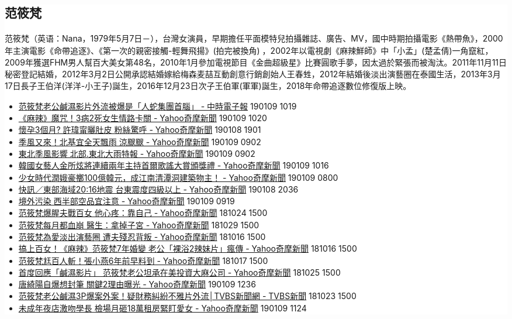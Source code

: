 ## 范筱梵

范筱梵（英语：Nana，1979年5月7日－），台灣女演員，早期擔任平面模特兒拍攝雜誌、廣告、MV，國中時期拍攝電影《熱帶魚》，2000年主演電影《命帶追逐》、《第一次的親密接觸-輕舞飛揚》(拍完被換角) ，2002年以電視劇《麻辣鮮師》中「小孟」(楚孟倩)一角竄紅，2009年獲選FHM男人幫百大美女第48名，2010年1月參加電視節目《金曲超級星》比賽圓歌手夢，因太過於緊張而被淘汰。2011年11月11日秘密登記結婚，2012年3月2日公開承認結婚嫁給梅森麦喆互動創意行銷創始人王春甡，2012年結婚後淡出演藝圈在泰國生活，2013年3月17日長子王伯洋(洋洋-小王子)誕生，2016年12月23日次子王伯軍(軍軍)誕生，2018年命帶追逐數位修復版上映。
- [范筱梵老公鹹濕影片外流被爆是「人蛇集團首腦」 - 中時電子報](https://www.chinatimes.com/realtimenews/20190109001437-260404 "范筱梵老公鹹濕影片外流被爆是「人蛇集團首腦」 - 中時電子報") 190109 1019
- [《麻辣》魔咒！3病2死女生情路卡關 - Yahoo奇摩新聞](https://tw.news.yahoo.com/%E9%BA%BB%E8%BE%A3-%E9%AD%94%E5%92%92-3%E7%97%852%E6%AD%BB%E5%A5%B3%E7%94%9F%E6%83%85%E8%B7%AF%E5%8D%A1%E9%97%9C-022004768.html "《麻辣》魔咒！3病2死女生情路卡關 - Yahoo奇摩新聞") 190109 1020
- [懷孕3個月? 許瑋甯曬肚皮 粉絲驚呼 - Yahoo奇摩新聞](https://tw.news.yahoo.com/%E6%87%B7%E5%AD%953%E5%80%8B%E6%9C%88-%E8%A8%B1%E7%91%8B%E7%94%AF%E6%9B%AC%E8%82%9A%E7%9A%AE-%E7%B2%89%E7%B5%B2%E9%A9%9A%E5%91%BC-110100176.html "懷孕3個月? 許瑋甯曬肚皮 粉絲驚呼 - Yahoo奇摩新聞") 190108 1901
- [季風又來！北基宜全天飄雨 涼颼颼 - Yahoo奇摩新聞](https://tw.news.yahoo.com/video/%E5%AD%A3%E9%A2%A8%E5%8F%88%E4%BE%86-%E5%8C%97%E5%9F%BA%E5%AE%9C%E5%85%A8%E5%A4%A9%E9%A3%84%E9%9B%A8-%E6%B6%BC%E9%A2%BC%E9%A2%BC-005405392.html "季風又來！北基宜全天飄雨 涼颼颼 - Yahoo奇摩新聞") 190109 0902
- [東北季風影響 北部.東北大雨特報 - Yahoo奇摩新聞](https://tw.news.yahoo.com/video/%E6%9D%B1%E5%8C%97%E5%AD%A3%E9%A2%A8%E5%BD%B1%E9%9F%BF-%E5%8C%97%E9%83%A8-%E6%9D%B1%E5%8C%97%E5%A4%A7%E9%9B%A8%E7%89%B9%E5%A0%B1-003700469.html "東北季風影響 北部.東北大雨特報 - Yahoo奇摩新聞") 190109 0902
- [韓國女藝人金所炫將連續兩年主持首爾歌謠大賞頒獎禮 - Yahoo奇摩新聞](https://tw.news.yahoo.com/%E9%9F%93%E5%9C%8B%E5%A5%B3%E8%97%9D%E4%BA%BA%E9%87%91%E6%89%80%E7%82%AB%E5%B0%87%E9%80%A3%E7%BA%8C%E5%85%A9%E5%B9%B4%E4%B8%BB%E6%8C%81%E9%A6%96%E7%88%BE%E6%AD%8C%E8%AC%A0%E5%A4%A7%E8%B3%9E%E9%A0%92%E7%8D%8E%E7%A6%AE-021658876.html "韓國女藝人金所炫將連續兩年主持首爾歌謠大賞頒獎禮 - Yahoo奇摩新聞") 190109 1016
- [少女時代潤娥豪擲100億韓元，成江南清潭洞建築物主！ - Yahoo奇摩新聞](https://tw.news.yahoo.com/%E5%B0%91%E5%A5%B3%E6%99%82%E4%BB%A3%E6%BD%A4%E5%A8%A5%E8%B1%AA%E6%93%B2100%E5%84%84%E9%9F%93%E5%85%83-%E6%88%90%E6%B1%9F%E5%8D%97%E6%B8%85%E6%BD%AD%E6%B4%9E%E5%BB%BA%E7%AF%89%E7%89%A9%E4%B8%BB-000000889.html "少女時代潤娥豪擲100億韓元，成江南清潭洞建築物主！ - Yahoo奇摩新聞") 190109 0800
- [快訊／東部海域20:16地震 台東震度四級以上 - Yahoo奇摩新聞](https://tw.news.yahoo.com/%E5%BF%AB%E8%A8%8A-%E6%9D%B1%E9%83%A8%E6%B5%B7%E5%9F%9F20-16%E5%9C%B0%E9%9C%87-%E5%8F%B0%E6%9D%B1%E9%9C%87%E5%BA%A6%E5%9B%9B%E7%B4%9A%E4%BB%A5%E4%B8%8A-123608189.html "快訊／東部海域20:16地震 台東震度四級以上 - Yahoo奇摩新聞") 190108 2036
- [境外污染 西半部空品宜注意 - Yahoo奇摩新聞](https://tw.news.yahoo.com/%E5%A2%83%E5%A4%96%E6%B1%A1%E6%9F%93-%E8%A5%BF%E5%8D%8A%E9%83%A8%E7%A9%BA%E5%93%81%E5%AE%9C%E6%B3%A8%E6%84%8F-011919629.html "境外污染 西半部空品宜注意 - Yahoo奇摩新聞") 190109 0919
- [范筱梵爆腥夫戰百女 他心疼：靠自己 - Yahoo奇摩新聞](https://tw.news.yahoo.com/%E8%8C%83%E7%AD%B1%E6%A2%B5%E7%88%86%E8%85%A5%E5%A4%AB%E6%88%B0%E7%99%BE%E5%A5%B3-%E4%BB%96%E5%BF%83%E7%96%BC-%E9%9D%A0%E8%87%AA%E5%B7%B1-114505121.html "范筱梵爆腥夫戰百女 他心疼：靠自己 - Yahoo奇摩新聞") 181024 1500
- [范筱梵每月都血崩 醫生：拿掉子宮 - Yahoo奇摩新聞](https://tw.news.yahoo.com/%E8%8C%83%E7%AD%B1%E6%A2%B5%E6%AF%8F%E6%9C%88%E9%83%BD%E8%A1%80%E5%B4%A9-%E9%86%AB%E7%94%9F-%E6%8B%BF%E6%8E%89%E5%AD%90%E5%AE%AE-054507447.html "范筱梵每月都血崩 醫生：拿掉子宮 - Yahoo奇摩新聞") 181029 1500
- [范筱梵為愛淡出演藝圈 遭夫殘忍背叛 - Yahoo奇摩新聞](https://tw.news.yahoo.com/%E8%8C%83%E7%AD%B1%E6%A2%B5%E7%82%BA%E6%84%9B%E6%B7%A1%E5%87%BA%E6%BC%94%E8%97%9D%E5%9C%88-%E9%81%AD%E5%A4%AB%E6%AE%98%E5%BF%8D%E8%83%8C%E5%8F%9B-002005298.html "范筱梵為愛淡出演藝圈 遭夫殘忍背叛 - Yahoo奇摩新聞") 181016 1500
- [搞上百女！《麻辣》范筱梵7年婚變 老公「裸浴2辣妹片」瘋傳 - Yahoo奇摩新聞](https://tw.news.yahoo.com/%E6%90%9E%E4%B8%8A%E7%99%BE%E5%A5%B3-%E9%BA%BB%E8%BE%A3-%E8%8C%83%E7%AD%B1%E6%A2%B57%E5%B9%B4%E5%A9%9A%E8%AE%8A-%E8%80%81%E5%85%AC-%E8%A3%B8%E6%B5%B42%E8%BE%A3%E5%A6%B9%E7%89%87-130000769.html "搞上百女！《麻辣》范筱梵7年婚變 老公「裸浴2辣妹片」瘋傳 - Yahoo奇摩新聞") 181016 1500
- [范筱梵尪百人斬！張小燕6年前早料到 - Yahoo奇摩新聞](https://tw.news.yahoo.com/%E8%8C%83%E7%AD%B1%E6%A2%B5%E5%B0%AA%E7%99%BE%E4%BA%BA%E6%96%AC-%E5%BC%B5%E5%B0%8F%E7%87%956%E5%B9%B4%E5%89%8D%E6%97%A9%E6%96%99%E5%88%B0-081009476.html "范筱梵尪百人斬！張小燕6年前早料到 - Yahoo奇摩新聞") 181017 1500
- [首度回應「鹹濕影片」 范筱梵老公坦承在美投資大麻公司 - Yahoo奇摩新聞](https://tw.news.yahoo.com/%E9%A6%96%E5%BA%A6%E5%9B%9E%E6%87%89-%E9%B9%B9%E6%BF%95%E5%BD%B1%E7%89%87-%E8%8C%83%E7%AD%B1%E6%A2%B5%E8%80%81%E5%85%AC%E5%9D%A6%E6%89%BF%E5%9C%A8%E7%BE%8E%E6%8A%95%E8%B3%87%E5%A4%A7%E9%BA%BB%E5%85%AC%E5%8F%B8-040316132.html "首度回應「鹹濕影片」 范筱梵老公坦承在美投資大麻公司 - Yahoo奇摩新聞") 181025 1500
- [唐綺陽自爆想封筆 關鍵2理由曝光 - Yahoo奇摩新聞](https://tw.news.yahoo.com/%E5%94%90%E7%B6%BA%E9%99%BD%E8%87%AA%E7%88%86%E6%83%B3%E5%B0%81%E7%AD%86-%E9%97%9C%E9%8D%B52%E7%90%86%E7%94%B1%E6%9B%9D%E5%85%89-043613226.html "唐綺陽自爆想封筆 關鍵2理由曝光 - Yahoo奇摩新聞") 190109 1236
- [范筱梵老公鹹濕3P爆案外案！疑財務糾紛不雅片外流│TVBS新聞網 - TVBS新聞](https://news.tvbs.com.tw/entertainment/1014945 "范筱梵老公鹹濕3P爆案外案！疑財務糾紛不雅片外流│TVBS新聞網 - TVBS新聞") 181023 1500
- [未成年夜店激吻學長 檢場月砸18萬租房緊盯愛女 - Yahoo奇摩新聞](https://tw.news.yahoo.com/%E6%9C%AA%E6%88%90%E5%B9%B4%E5%A4%9C%E5%BA%97%E6%BF%80%E5%90%BB%E5%AD%B8%E9%95%B7-%E6%AA%A2%E5%A0%B4%E6%9C%88%E7%A0%B818%E8%90%AC%E7%A7%9F%E6%88%BF%E7%B7%8A%E7%9B%AF%E6%84%9B%E5%A5%B3-032454035.html "未成年夜店激吻學長 檢場月砸18萬租房緊盯愛女 - Yahoo奇摩新聞") 190109 1124